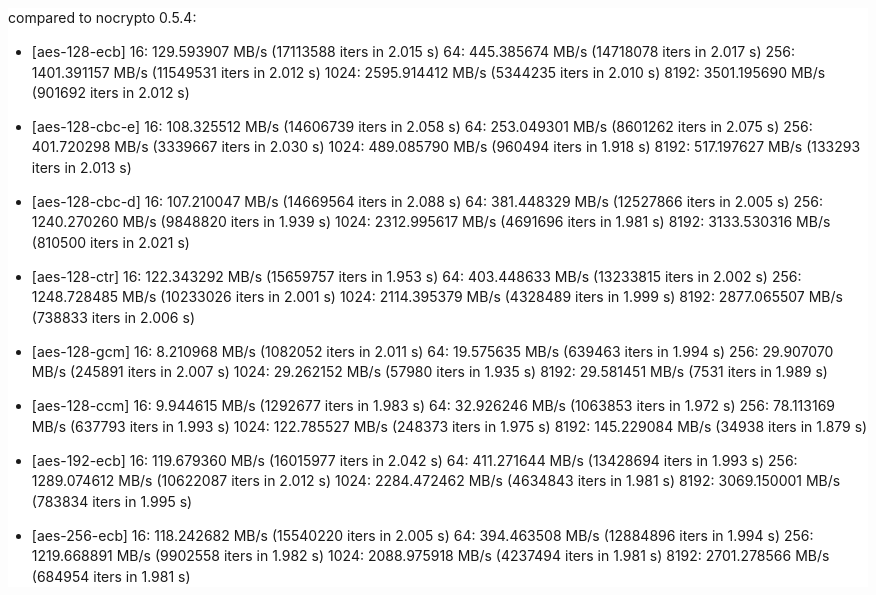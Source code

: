 compared to nocrypto 0.5.4:
* [aes-128-ecb]
       16:  129.593907 MB/s  (17113588 iters in 2.015 s)
       64:  445.385674 MB/s  (14718078 iters in 2.017 s)
      256:  1401.391157 MB/s  (11549531 iters in 2.012 s)
     1024:  2595.914412 MB/s  (5344235 iters in 2.010 s)
     8192:  3501.195690 MB/s  (901692 iters in 2.012 s)

* [aes-128-cbc-e]
       16:  108.325512 MB/s  (14606739 iters in 2.058 s)
       64:  253.049301 MB/s  (8601262 iters in 2.075 s)
      256:  401.720298 MB/s  (3339667 iters in 2.030 s)
     1024:  489.085790 MB/s  (960494 iters in 1.918 s)
     8192:  517.197627 MB/s  (133293 iters in 2.013 s)

* [aes-128-cbc-d]
       16:  107.210047 MB/s  (14669564 iters in 2.088 s)
       64:  381.448329 MB/s  (12527866 iters in 2.005 s)
      256:  1240.270260 MB/s  (9848820 iters in 1.939 s)
     1024:  2312.995617 MB/s  (4691696 iters in 1.981 s)
     8192:  3133.530316 MB/s  (810500 iters in 2.021 s)

* [aes-128-ctr]
       16:  122.343292 MB/s  (15659757 iters in 1.953 s)
       64:  403.448633 MB/s  (13233815 iters in 2.002 s)
      256:  1248.728485 MB/s  (10233026 iters in 2.001 s)
     1024:  2114.395379 MB/s  (4328489 iters in 1.999 s)
     8192:  2877.065507 MB/s  (738833 iters in 2.006 s)

* [aes-128-gcm]
       16:  8.210968 MB/s  (1082052 iters in 2.011 s)
       64:  19.575635 MB/s  (639463 iters in 1.994 s)
      256:  29.907070 MB/s  (245891 iters in 2.007 s)
     1024:  29.262152 MB/s  (57980 iters in 1.935 s)
     8192:  29.581451 MB/s  (7531 iters in 1.989 s)

* [aes-128-ccm]
       16:  9.944615 MB/s  (1292677 iters in 1.983 s)
       64:  32.926246 MB/s  (1063853 iters in 1.972 s)
      256:  78.113169 MB/s  (637793 iters in 1.993 s)
     1024:  122.785527 MB/s  (248373 iters in 1.975 s)
     8192:  145.229084 MB/s  (34938 iters in 1.879 s)

* [aes-192-ecb]
       16:  119.679360 MB/s  (16015977 iters in 2.042 s)
       64:  411.271644 MB/s  (13428694 iters in 1.993 s)
      256:  1289.074612 MB/s  (10622087 iters in 2.012 s)
     1024:  2284.472462 MB/s  (4634843 iters in 1.981 s)
     8192:  3069.150001 MB/s  (783834 iters in 1.995 s)

* [aes-256-ecb]
       16:  118.242682 MB/s  (15540220 iters in 2.005 s)
       64:  394.463508 MB/s  (12884896 iters in 1.994 s)
      256:  1219.668891 MB/s  (9902558 iters in 1.982 s)
     1024:  2088.975918 MB/s  (4237494 iters in 1.981 s)
     8192:  2701.278566 MB/s  (684954 iters in 1.981 s)
